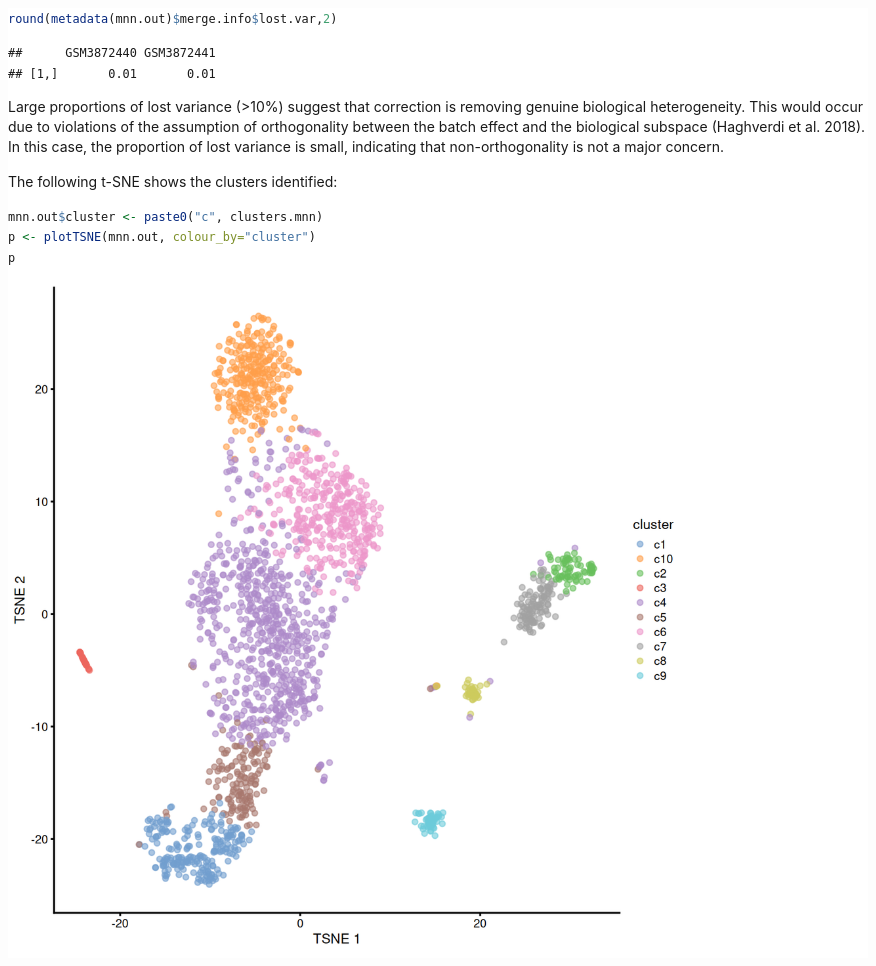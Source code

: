 
```r
round(metadata(mnn.out)$merge.info$lost.var,2)
```

```
##      GSM3872440 GSM3872441
## [1,]       0.01       0.01
```
Large proportions of lost variance (>10%) suggest that correction is removing genuine biological heterogeneity. This would occur due to violations of the assumption of orthogonality between the batch effect and the biological subspace (Haghverdi et al. 2018). In this case, the proportion of lost variance is small, indicating that non-orthogonality is not a major concern.

The following t-SNE shows the clusters identified:


```r
mnn.out$cluster <- paste0("c", clusters.mnn)
p <- plotTSNE(mnn.out, colour_by="cluster")
p
```

<img src="dataSetIntegration_PRE-T_files/figure-html/unnamed-chunk-31-1.png" width="672" />
